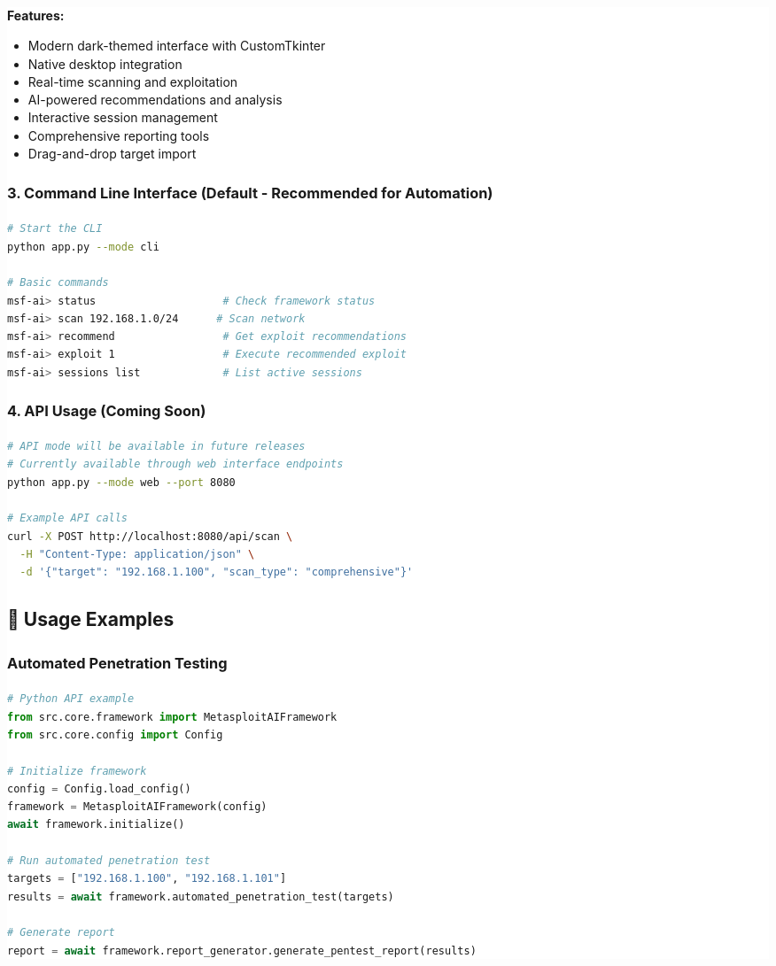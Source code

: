 **Features:**
- Modern dark-themed interface with CustomTkinter
- Native desktop integration
- Real-time scanning and exploitation
- AI-powered recommendations and analysis
- Interactive session management
- Comprehensive reporting tools
- Drag-and-drop target import

### 3. Command Line Interface (Default - Recommended for Automation)

```bash
# Start the CLI
python app.py --mode cli

# Basic commands
msf-ai> status                    # Check framework status
msf-ai> scan 192.168.1.0/24      # Scan network
msf-ai> recommend                 # Get exploit recommendations
msf-ai> exploit 1                 # Execute recommended exploit
msf-ai> sessions list             # List active sessions
```

### 4. API Usage (Coming Soon)

```bash
# API mode will be available in future releases
# Currently available through web interface endpoints
python app.py --mode web --port 8080

# Example API calls
curl -X POST http://localhost:8080/api/scan \
  -H "Content-Type: application/json" \
  -d '{"target": "192.168.1.100", "scan_type": "comprehensive"}'
```

## 📖 Usage Examples

### Automated Penetration Testing

```python
# Python API example
from src.core.framework import MetasploitAIFramework
from src.core.config import Config

# Initialize framework
config = Config.load_config()
framework = MetasploitAIFramework(config)
await framework.initialize()

# Run automated penetration test
targets = ["192.168.1.100", "192.168.1.101"]
results = await framework.automated_penetration_test(targets)

# Generate report
report = await framework.report_generator.generate_pentest_report(results)
```
